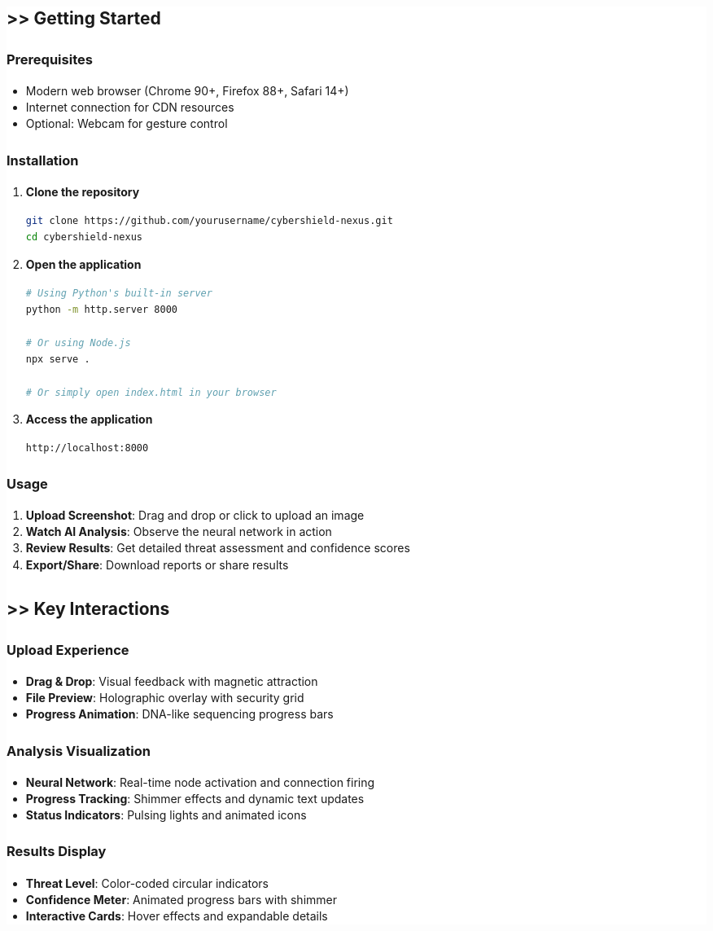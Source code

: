 ## >> Getting Started

### **Prerequisites**
- Modern web browser (Chrome 90+, Firefox 88+, Safari 14+)
- Internet connection for CDN resources
- Optional: Webcam for gesture control

### **Installation**

1. **Clone the repository**
   ```bash
   git clone https://github.com/yourusername/cybershield-nexus.git
   cd cybershield-nexus
   ```

2. **Open the application**
   ```bash
   # Using Python's built-in server
   python -m http.server 8000
   
   # Or using Node.js
   npx serve .
   
   # Or simply open index.html in your browser
   ```

3. **Access the application**
   ```
   http://localhost:8000
   ```

### **Usage**

1. **Upload Screenshot**: Drag and drop or click to upload an image
2. **Watch AI Analysis**: Observe the neural network in action
3. **Review Results**: Get detailed threat assessment and confidence scores
4. **Export/Share**: Download reports or share results

## >> Key Interactions

### **Upload Experience**
- **Drag & Drop**: Visual feedback with magnetic attraction
- **File Preview**: Holographic overlay with security grid
- **Progress Animation**: DNA-like sequencing progress bars

### **Analysis Visualization**
- **Neural Network**: Real-time node activation and connection firing
- **Progress Tracking**: Shimmer effects and dynamic text updates
- **Status Indicators**: Pulsing lights and animated icons

### **Results Display**
- **Threat Level**: Color-coded circular indicators
- **Confidence Meter**: Animated progress bars with shimmer
- **Interactive Cards**: Hover effects and expandable details
